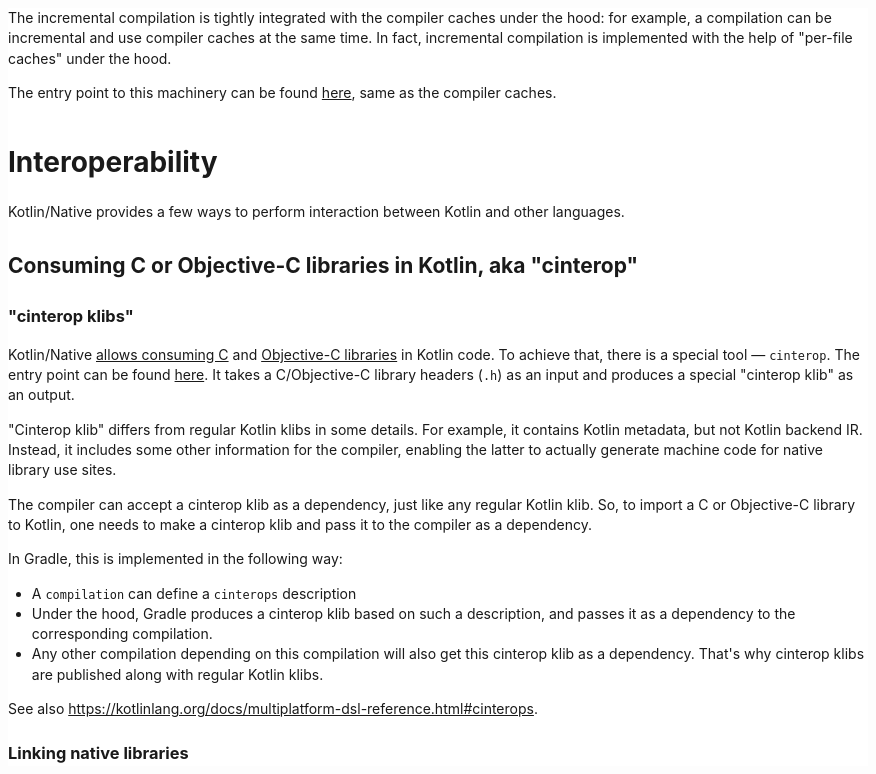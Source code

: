 The incremental compilation is tightly integrated with the compiler caches
under the hood: for example, a compilation can be incremental and use compiler
caches at the same time.
In fact, incremental compilation is implemented with the help of
"per-file caches" under the hood.

The entry point to this machinery can be found
[here](../../kotlin-native/backend.native/compiler/ir/backend.native/src/org/jetbrains/kotlin/backend/konan/CacheBuilder.kt),
same as the compiler caches.

# Interoperability

Kotlin/Native provides a few ways to perform interaction between Kotlin and
other languages.

## Consuming C or Objective-C libraries in Kotlin, aka "cinterop"

### "cinterop klibs"

Kotlin/Native
[allows consuming C](https://kotlinlang.org/docs/native-c-interop.html) and
[Objective-C libraries](https://kotlinlang.org/docs/native-objc-interop.html)
in Kotlin code.
To achieve that, there is a special tool — `cinterop`.
The entry point can be found [here](../../kotlin-native/Interop/StubGenerator).
It takes a C/Objective-C library headers (`.h`) as an input and produces
a special "cinterop klib" as an output.

"Cinterop klib" differs from regular Kotlin klibs in some details.
For example, it contains Kotlin metadata, but not Kotlin backend IR.
Instead, it includes some other information for the compiler, enabling the
latter to actually generate machine code for native library use sites.

The compiler can accept a cinterop klib as a dependency, just like any regular
Kotlin klib.
So, to import a C or Objective-C library to Kotlin, one needs to make a
cinterop klib and pass it to the compiler as a dependency.

In Gradle, this is implemented in the following way:
* A `compilation` can define a `cinterops` description
* Under the hood, Gradle produces a cinterop klib based on such a description,
  and passes it as a dependency to the corresponding compilation.
* Any other compilation depending on this compilation will also get this
  cinterop klib as a dependency. That's why cinterop klibs are published along
  with regular Kotlin klibs.

See also https://kotlinlang.org/docs/multiplatform-dsl-reference.html#cinterops.

### Linking native libraries
